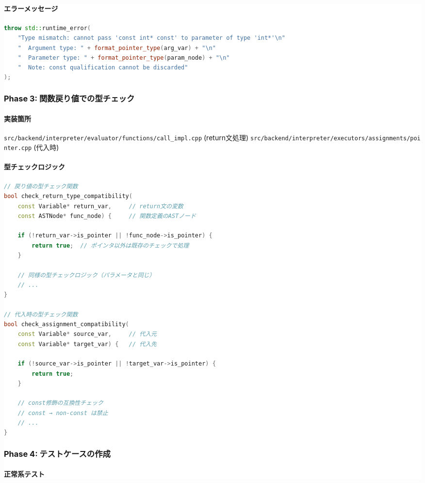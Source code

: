 #### エラーメッセージ

```cpp
throw std::runtime_error(
    "Type mismatch: cannot pass 'const int* const' to parameter of type 'int*'\n"
    "  Argument type: " + format_pointer_type(arg_var) + "\n"
    "  Parameter type: " + format_pointer_type(param_node) + "\n"
    "  Note: const qualification cannot be discarded"
);
```

### Phase 3: 関数戻り値での型チェック

#### 実装箇所

`src/backend/interpreter/evaluator/functions/call_impl.cpp` (return文処理)
`src/backend/interpreter/executors/assignments/pointer.cpp` (代入時)

#### 型チェックロジック

```cpp
// 戻り値の型チェック関数
bool check_return_type_compatibility(
    const Variable* return_var,     // return文の変数
    const ASTNode* func_node) {     // 関数定義のASTノード
    
    if (!return_var->is_pointer || !func_node->is_pointer) {
        return true;  // ポインタ以外は既存のチェックで処理
    }
    
    // 同様の型チェックロジック（パラメータと同じ）
    // ...
}

// 代入時の型チェック関数
bool check_assignment_compatibility(
    const Variable* source_var,     // 代入元
    const Variable* target_var) {   // 代入先
    
    if (!source_var->is_pointer || !target_var->is_pointer) {
        return true;
    }
    
    // const修飾の互換性チェック
    // const → non-const は禁止
    // ...
}
```

### Phase 4: テストケースの作成

#### 正常系テスト
